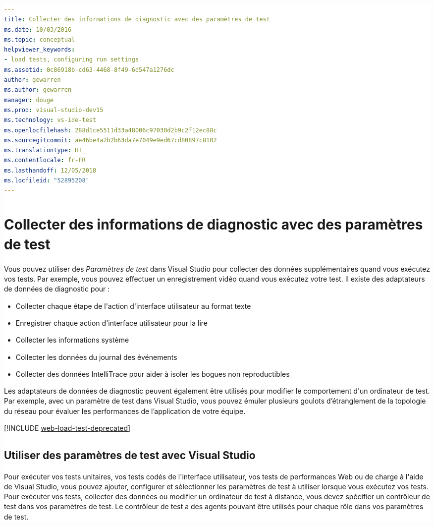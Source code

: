 ```yaml
---
title: Collecter des informations de diagnostic avec des paramètres de test
ms.date: 10/03/2016
ms.topic: conceptual
helpviewer_keywords:
- load tests, configuring run settings
ms.assetid: 0c86918b-cd63-4468-8f49-6d547a1276dc
author: gewarren
ms.author: gewarren
manager: douge
ms.prod: visual-studio-dev15
ms.technology: vs-ide-test
ms.openlocfilehash: 288d1ce5511d33a48006c97030d2b9c2f12ec88c
ms.sourcegitcommit: ae46be4a2b2b63da7e7049e9ed67cd80897c8102
ms.translationtype: HT
ms.contentlocale: fr-FR
ms.lasthandoff: 12/05/2018
ms.locfileid: "52895208"
---
```

# <a name="collect-diagnostic-information-using-test-settings"></a>Collecter des informations de diagnostic avec des paramètres de test

Vous pouvez utiliser des *Paramètres de test* dans Visual Studio pour collecter des données supplémentaires quand vous exécutez vos tests. Par exemple, vous pouvez effectuer un enregistrement vidéo quand vous exécutez votre test. Il existe des adaptateurs de données de diagnostic pour :

-   Collecter chaque étape de l'action d'interface utilisateur au format texte

-   Enregistrer chaque action d'interface utilisateur pour la lire

-   Collecter les informations système

-   Collecter les données du journal des événements

-   Collecter des données IntelliTrace pour aider à isoler les bogues non reproductibles

Les adaptateurs de données de diagnostic peuvent également être utilisés pour modifier le comportement d'un ordinateur de test. Par exemple, avec un paramètre de test dans Visual Studio, vous pouvez émuler plusieurs goulots d’étranglement de la topologie du réseau pour évaluer les performances de l’application de votre équipe.

[!INCLUDE [web-load-test-deprecated](includes/web-load-test-deprecated.md)]

## <a name="use-test-settings-with-visual-studio"></a>Utiliser des paramètres de test avec Visual Studio

Pour exécuter vos tests unitaires, vos tests codés de l'interface utilisateur, vos tests de performances Web ou de charge à l'aide de Visual Studio, vous pouvez ajouter, configurer et sélectionner les paramètres de test à utiliser lorsque vous exécutez vos tests. Pour exécuter vos tests, collecter des données ou modifier un ordinateur de test à distance, vous devez spécifier un contrôleur de test dans vos paramètres de test. Le contrôleur de test a des agents pouvant être utilisés pour chaque rôle dans vos paramètres de test.
